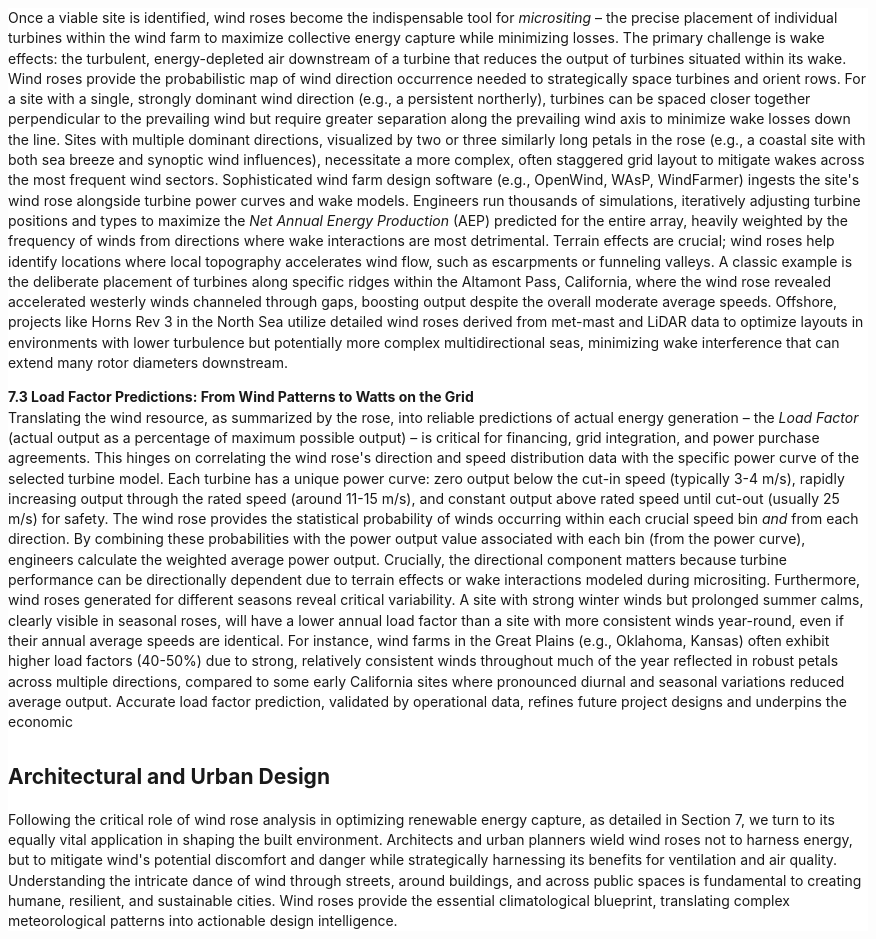 Once a viable site is identified, wind roses become the indispensable tool for *micrositing* – the precise placement of individual turbines within the wind farm to maximize collective energy capture while minimizing losses. The primary challenge is wake effects: the turbulent, energy-depleted air downstream of a turbine that reduces the output of turbines situated within its wake. Wind roses provide the probabilistic map of wind direction occurrence needed to strategically space turbines and orient rows. For a site with a single, strongly dominant wind direction (e.g., a persistent northerly), turbines can be spaced closer together perpendicular to the prevailing wind but require greater separation along the prevailing wind axis to minimize wake losses down the line. Sites with multiple dominant directions, visualized by two or three similarly long petals in the rose (e.g., a coastal site with both sea breeze and synoptic wind influences), necessitate a more complex, often staggered grid layout to mitigate wakes across the most frequent wind sectors. Sophisticated wind farm design software (e.g., OpenWind, WAsP, WindFarmer) ingests the site's wind rose alongside turbine power curves and wake models. Engineers run thousands of simulations, iteratively adjusting turbine positions and types to maximize the *Net Annual Energy Production* (AEP) predicted for the entire array, heavily weighted by the frequency of winds from directions where wake interactions are most detrimental. Terrain effects are crucial; wind roses help identify locations where local topography accelerates wind flow, such as escarpments or funneling valleys. A classic example is the deliberate placement of turbines along specific ridges within the Altamont Pass, California, where the wind rose revealed accelerated westerly winds channeled through gaps, boosting output despite the overall moderate average speeds. Offshore, projects like Horns Rev 3 in the North Sea utilize detailed wind roses derived from met-mast and LiDAR data to optimize layouts in environments with lower turbulence but potentially more complex multidirectional seas, minimizing wake interference that can extend many rotor diameters downstream.

**7.3 Load Factor Predictions: From Wind Patterns to Watts on the Grid**  
Translating the wind resource, as summarized by the rose, into reliable predictions of actual energy generation – the *Load Factor* (actual output as a percentage of maximum possible output) – is critical for financing, grid integration, and power purchase agreements. This hinges on correlating the wind rose's direction and speed distribution data with the specific power curve of the selected turbine model. Each turbine has a unique power curve: zero output below the cut-in speed (typically 3-4 m/s), rapidly increasing output through the rated speed (around 11-15 m/s), and constant output above rated speed until cut-out (usually 25 m/s) for safety. The wind rose provides the statistical probability of winds occurring within each crucial speed bin *and* from each direction. By combining these probabilities with the power output value associated with each bin (from the power curve), engineers calculate the weighted average power output. Crucially, the directional component matters because turbine performance can be directionally dependent due to terrain effects or wake interactions modeled during micrositing. Furthermore, wind roses generated for different seasons reveal critical variability. A site with strong winter winds but prolonged summer calms, clearly visible in seasonal roses, will have a lower annual load factor than a site with more consistent winds year-round, even if their annual average speeds are identical. For instance, wind farms in the Great Plains (e.g., Oklahoma, Kansas) often exhibit higher load factors (40-50%) due to strong, relatively consistent winds throughout much of the year reflected in robust petals across multiple directions, compared to some early California sites where pronounced diurnal and seasonal variations reduced average output. Accurate load factor prediction, validated by operational data, refines future project designs and underpins the economic

## Architectural and Urban Design

Following the critical role of wind rose analysis in optimizing renewable energy capture, as detailed in Section 7, we turn to its equally vital application in shaping the built environment. Architects and urban planners wield wind roses not to harness energy, but to mitigate wind's potential discomfort and danger while strategically harnessing its benefits for ventilation and air quality. Understanding the intricate dance of wind through streets, around buildings, and across public spaces is fundamental to creating humane, resilient, and sustainable cities. Wind roses provide the essential climatological blueprint, translating complex meteorological patterns into actionable design intelligence.
